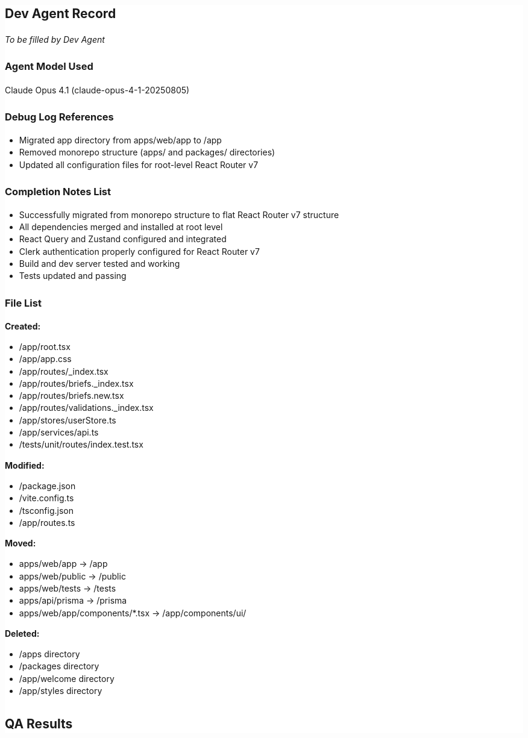 ## Dev Agent Record
_To be filled by Dev Agent_

### Agent Model Used
Claude Opus 4.1 (claude-opus-4-1-20250805)

### Debug Log References
- Migrated app directory from apps/web/app to /app
- Removed monorepo structure (apps/ and packages/ directories)
- Updated all configuration files for root-level React Router v7

### Completion Notes List
- Successfully migrated from monorepo structure to flat React Router v7 structure
- All dependencies merged and installed at root level
- React Query and Zustand configured and integrated
- Clerk authentication properly configured for React Router v7
- Build and dev server tested and working
- Tests updated and passing

### File List
**Created:**
- /app/root.tsx
- /app/app.css
- /app/routes/_index.tsx
- /app/routes/briefs._index.tsx
- /app/routes/briefs.new.tsx
- /app/routes/validations._index.tsx
- /app/stores/userStore.ts
- /app/services/api.ts
- /tests/unit/routes/index.test.tsx

**Modified:**
- /package.json
- /vite.config.ts
- /tsconfig.json
- /app/routes.ts

**Moved:**
- apps/web/app → /app
- apps/web/public → /public
- apps/web/tests → /tests
- apps/api/prisma → /prisma
- apps/web/app/components/*.tsx → /app/components/ui/

**Deleted:**
- /apps directory
- /packages directory
- /app/welcome directory
- /app/styles directory

## QA Results
